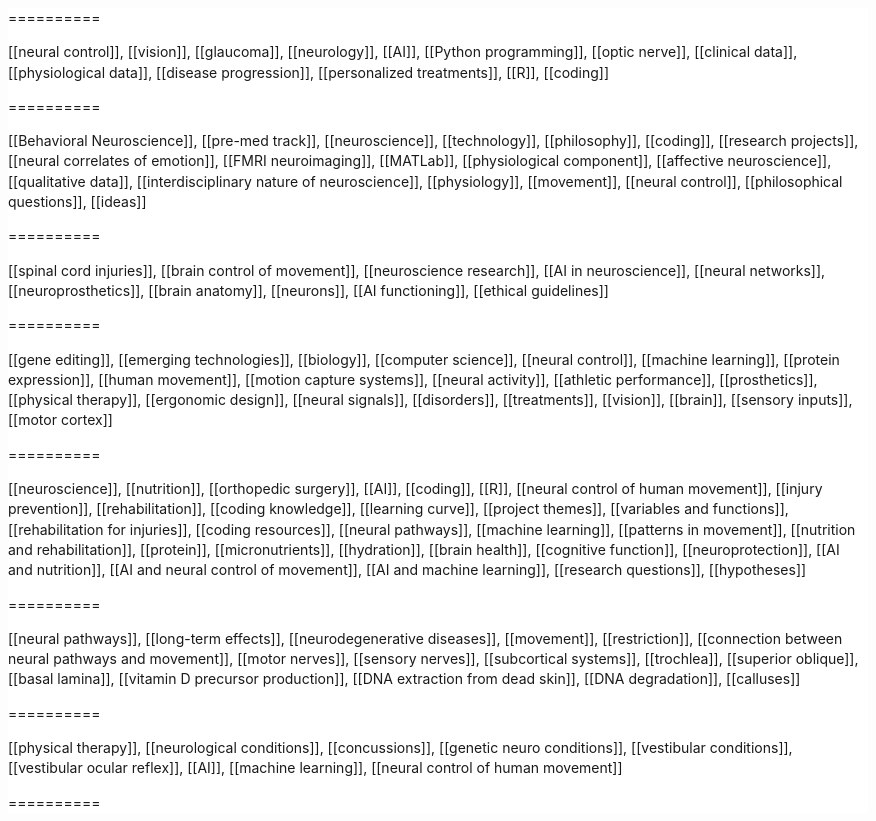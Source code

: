 ==========


[[neural control]], [[vision]], [[glaucoma]], [[neurology]], [[AI]], [[Python programming]], [[optic nerve]], [[clinical data]], [[physiological data]], [[disease progression]], [[personalized treatments]], [[R]], [[coding]]

==========


[[Behavioral Neuroscience]], [[pre-med track]], [[neuroscience]], [[technology]], [[philosophy]], [[coding]], [[research projects]], [[neural correlates of emotion]], [[FMRI neuroimaging]], [[MATLab]], [[physiological component]], [[affective neuroscience]], [[qualitative data]], [[interdisciplinary nature of neuroscience]], [[physiology]], [[movement]], [[neural control]], [[philosophical questions]], [[ideas]]

==========


[[spinal cord injuries]], [[brain control of movement]], [[neuroscience research]], [[AI in neuroscience]], [[neural networks]], [[neuroprosthetics]], [[brain anatomy]], [[neurons]], [[AI functioning]], [[ethical guidelines]]

==========


[[gene editing]], [[emerging technologies]], [[biology]], [[computer science]], [[neural control]], [[machine learning]], [[protein expression]], [[human movement]], [[motion capture systems]], [[neural activity]], [[athletic performance]], [[prosthetics]], [[physical therapy]], [[ergonomic design]], [[neural signals]], [[disorders]], [[treatments]], [[vision]], [[brain]], [[sensory inputs]], [[motor cortex]]

==========


[[neuroscience]], [[nutrition]], [[orthopedic surgery]], [[AI]], [[coding]], [[R]], [[neural control of human movement]], [[injury prevention]], [[rehabilitation]], [[coding knowledge]], [[learning curve]], [[project themes]], [[variables and functions]], [[rehabilitation for injuries]], [[coding resources]], [[neural pathways]], [[machine learning]], [[patterns in movement]], [[nutrition and rehabilitation]], [[protein]], [[micronutrients]], [[hydration]], [[brain health]], [[cognitive function]], [[neuroprotection]], [[AI and nutrition]], [[AI and neural control of movement]], [[AI and machine learning]], [[research questions]], [[hypotheses]]

==========


[[neural pathways]], [[long-term effects]], [[neurodegenerative diseases]], [[movement]], [[restriction]], [[connection between neural pathways and movement]], [[motor nerves]], [[sensory nerves]], [[subcortical systems]], [[trochlea]], [[superior oblique]], [[basal lamina]], [[vitamin D precursor production]], [[DNA extraction from dead skin]], [[DNA degradation]], [[calluses]]

==========


[[physical therapy]], [[neurological conditions]], [[concussions]], [[genetic neuro conditions]], [[vestibular conditions]], [[vestibular ocular reflex]], [[AI]], [[machine learning]], [[neural control of human movement]]

==========

